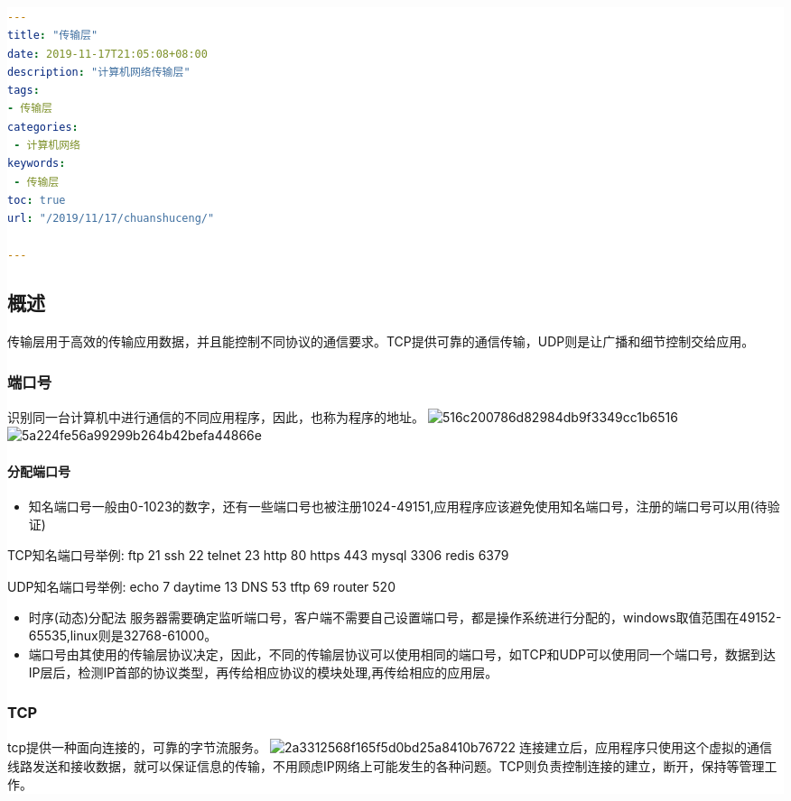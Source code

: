 ```yaml
---
title: "传输层"
date: 2019-11-17T21:05:08+08:00
description: "计算机网络传输层"
tags:
- 传输层
categories:
 - 计算机网络
keywords:
 - 传输层
toc: true
url: "/2019/11/17/chuanshuceng/"

---
```

## 概述
传输层用于高效的传输应用数据，并且能控制不同协议的通信要求。TCP提供可靠的通信传输，UDP则是让广播和细节控制交给应用。
### 端口号
识别同一台计算机中进行通信的不同应用程序，因此，也称为程序的地址。
![516c200786d82984db9f3349cc1b6516](/img/hugo/2019/传输层.resources/55B6E1EC-0EE9-4216-B73D-F2A1E2A2F6C6.png)
![5a224fe56a99299b264b42befa44866e](/img/hugo/2019/传输层.resources/8544B6EA-8B2E-4E1B-8165-5A82C3551059.png)

#### 分配端口号
* 知名端口号一般由0-1023的数字，还有一些端口号也被注册1024-49151,应用程序应该避免使用知名端口号，注册的端口号可以用(待验证)

TCP知名端口号举例:
ftp 21
ssh 22
telnet 23
http 80
https 443
mysql 3306
redis 6379

UDP知名端口号举例:
echo 7
daytime 13
DNS 53
tftp 69
router 520 

* 时序(动态)分配法
服务器需要确定监听端口号，客户端不需要自己设置端口号，都是操作系统进行分配的，windows取值范围在49152-65535,linux则是32768-61000。
* 端口号由其使用的传输层协议决定，因此，不同的传输层协议可以使用相同的端口号，如TCP和UDP可以使用同一个端口号，数据到达IP层后，检测IP首部的协议类型，再传给相应协议的模块处理,再传给相应的应用层。
### TCP
tcp提供一种面向连接的，可靠的字节流服务。
![2a3312568f165f5d0bd25a8410b76722](/img/hugo/2019/传输层.resources/42B44009-DD02-4C69-B514-6DE0422F0C17.png)
连接建立后，应用程序只使用这个虚拟的通信线路发送和接收数据，就可以保证信息的传输，不用顾虑IP网络上可能发生的各种问题。TCP则负责控制连接的建立，断开，保持等管理工作。
